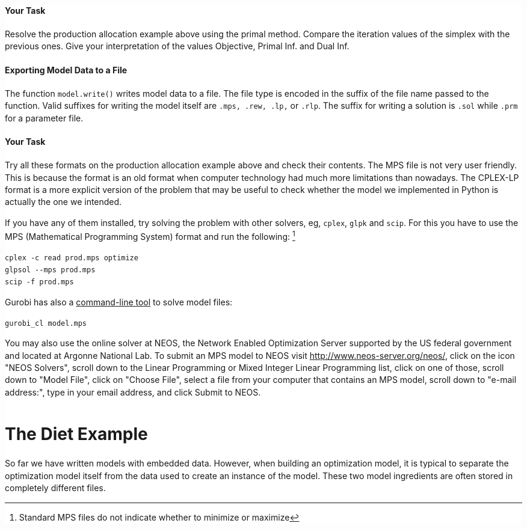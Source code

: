 #### Your Task

Resolve the production allocation example above using the primal method.
Compare the iteration values of the simplex with the previous ones. Give
your interpretation of the values Objective, Primal Inf. and Dual Inf.

#### Exporting Model Data to a File

The function `model.write()` writes model data to a file. The file type
is encoded in the suffix of the file name passed to the function. Valid
suffixes for writing the model itself are `.mps, .rew, .lp,` or `.rlp`.
The suffix for writing a solution is `.sol` while `.prm` for a parameter
file.

#### Your Task

Try all these formats on the production allocation example above and
check their contents. The MPS file is not very user friendly. This is
because the format is an old format when computer technology had much
more limitations than nowadays. The CPLEX-LP format is a more explicit
version of the problem that may be useful to check whether the model we
implemented in Python is actually the one we intended.

If you have any of them installed, try solving the problem with other
solvers, eg, `cplex`, `glpk` and `scip`. For this you have to use the
MPS (Mathematical Programming System) format and run the following: [^1]

    cplex -c read prod.mps optimize
    glpsol --mps prod.mps 
    scip -f prod.mps 

Gurobi has also a [command-line
tool]({https://www.gurobi.com/documentation/9.1/refman/grb_command_line_tool.html})
to solve model files:

    gurobi_cl model.mps

You may also use the online solver at NEOS, the Network Enabled
Optimization Server supported by the US federal government and located
at Argonne National Lab. To submit an MPS model to NEOS visit
<http://www.neos-server.org/neos/>, click on the icon "NEOS Solvers",
scroll down to the Linear Programming or Mixed Integer Linear
Programming list, click on one of those, scroll down to "Model File",
click on "Choose File", select a file from your computer that contains
an MPS model, scroll down to "e-mail address:", type in your email
address, and click Submit to NEOS.

# The Diet Example

So far we have written models with embedded data. However, when building
an optimization model, it is typical to separate the optimization model
itself from the data used to create an instance of the model. These two
model ingredients are often stored in completely different files.


[^1]: Standard MPS files do not indicate whether to minimize or maximize